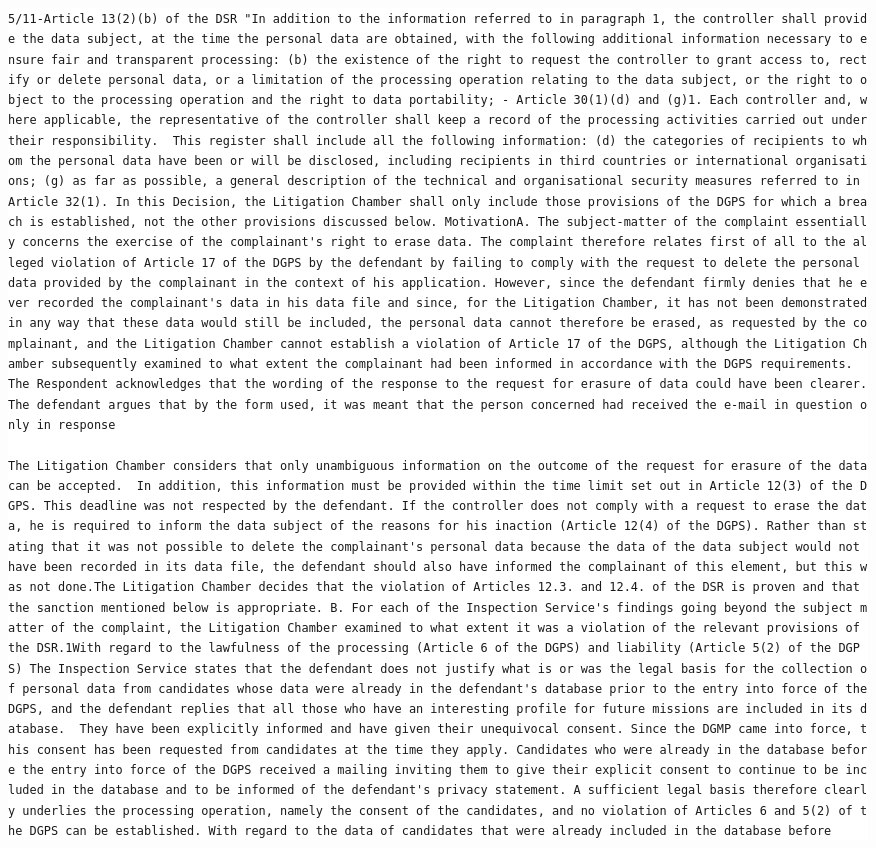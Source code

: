 ```
5/11-Article 13(2)(b) of the DSR "In addition to the information referred to in paragraph 1, the controller shall provide the data subject, at the time the personal data are obtained, with the following additional information necessary to ensure fair and transparent processing: (b) the existence of the right to request the controller to grant access to, rectify or delete personal data, or a limitation of the processing operation relating to the data subject, or the right to object to the processing operation and the right to data portability; - Article 30(1)(d) and (g)1. Each controller and, where applicable, the representative of the controller shall keep a record of the processing activities carried out under their responsibility.  This register shall include all the following information: (d) the categories of recipients to whom the personal data have been or will be disclosed, including recipients in third countries or international organisations; (g) as far as possible, a general description of the technical and organisational security measures referred to in Article 32(1). In this Decision, the Litigation Chamber shall only include those provisions of the DGPS for which a breach is established, not the other provisions discussed below. MotivationA. The subject-matter of the complaint essentially concerns the exercise of the complainant's right to erase data. The complaint therefore relates first of all to the alleged violation of Article 17 of the DGPS by the defendant by failing to comply with the request to delete the personal data provided by the complainant in the context of his application. However, since the defendant firmly denies that he ever recorded the complainant's data in his data file and since, for the Litigation Chamber, it has not been demonstrated in any way that these data would still be included, the personal data cannot therefore be erased, as requested by the complainant, and the Litigation Chamber cannot establish a violation of Article 17 of the DGPS, although the Litigation Chamber subsequently examined to what extent the complainant had been informed in accordance with the DGPS requirements.  The Respondent acknowledges that the wording of the response to the request for erasure of data could have been clearer.  The defendant argues that by the form used, it was meant that the person concerned had received the e-mail in question only in response 

The Litigation Chamber considers that only unambiguous information on the outcome of the request for erasure of the data can be accepted.  In addition, this information must be provided within the time limit set out in Article 12(3) of the DGPS. This deadline was not respected by the defendant. If the controller does not comply with a request to erase the data, he is required to inform the data subject of the reasons for his inaction (Article 12(4) of the DGPS). Rather than stating that it was not possible to delete the complainant's personal data because the data of the data subject would not have been recorded in its data file, the defendant should also have informed the complainant of this element, but this was not done.The Litigation Chamber decides that the violation of Articles 12.3. and 12.4. of the DSR is proven and that the sanction mentioned below is appropriate. B. For each of the Inspection Service's findings going beyond the subject matter of the complaint, the Litigation Chamber examined to what extent it was a violation of the relevant provisions of the DSR.1With regard to the lawfulness of the processing (Article 6 of the DGPS) and liability (Article 5(2) of the DGPS) The Inspection Service states that the defendant does not justify what is or was the legal basis for the collection of personal data from candidates whose data were already in the defendant's database prior to the entry into force of the DGPS, and the defendant replies that all those who have an interesting profile for future missions are included in its database.  They have been explicitly informed and have given their unequivocal consent. Since the DGMP came into force, this consent has been requested from candidates at the time they apply. Candidates who were already in the database before the entry into force of the DGPS received a mailing inviting them to give their explicit consent to continue to be included in the database and to be informed of the defendant's privacy statement. A sufficient legal basis therefore clearly underlies the processing operation, namely the consent of the candidates, and no violation of Articles 6 and 5(2) of the DGPS can be established. With regard to the data of candidates that were already included in the database before 

```